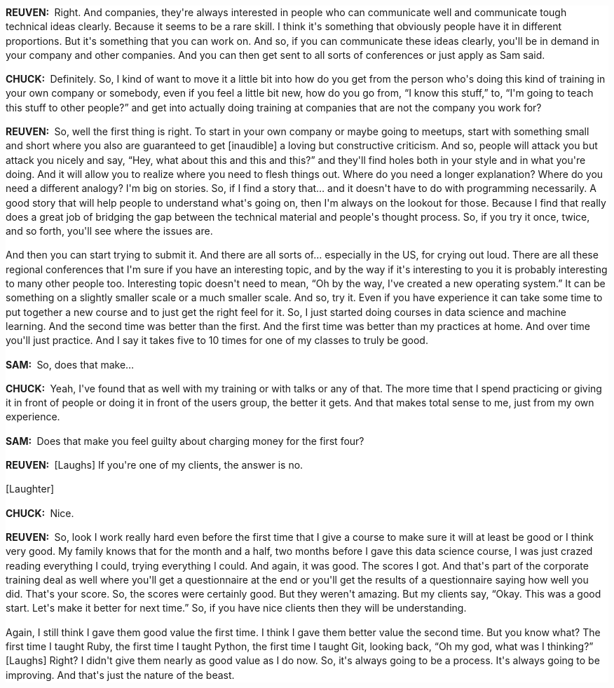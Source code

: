 **REUVEN:&nbsp;** Right. And companies, they're always interested in people who can communicate well and communicate tough technical ideas clearly. Because it seems to be a rare skill. I think it's something that obviously people have it in different proportions. But it's something that you can work on. And so, if you can communicate these ideas clearly, you'll be in demand in your company and other companies. And you can then get sent to all sorts of conferences or just apply as Sam said.

**CHUCK:&nbsp;** Definitely. So, I kind of want to move it a little bit into how do you get from the person who's doing this kind of training in your own company or somebody, even if you feel a little bit new, how do you go from, “I know this stuff,” to, “I'm going to teach this stuff to other people?” and get into actually doing training at companies that are not the company you work for?

**REUVEN:&nbsp;** So, well the first thing is right. To start in your own company or maybe going to meetups, start with something small and short where you also are guaranteed to get [inaudible] a loving but constructive criticism. And so, people will attack you but attack you nicely and say, “Hey, what about this and this and this?” and they'll find holes both in your style and in what you're doing. And it will allow you to realize where you need to flesh things out. Where do you need a longer explanation? Where do you need a different analogy? I'm big on stories. So, if I find a story that… and it doesn't have to do with programming necessarily. A good story that will help people to understand what's going on, then I'm always on the lookout for those. Because I find that really does a great job of bridging the gap between the technical material and people's thought process. So, if you try it once, twice, and so forth, you'll see where the issues are.

And then you can start trying to submit it. And there are all sorts of… especially in the US, for crying out loud. There are all these regional conferences that I'm sure if you have an interesting topic, and by the way if it's interesting to you it is probably interesting to many other people too. Interesting topic doesn't need to mean, “Oh by the way, I've created a new operating system.” It can be something on a slightly smaller scale or a much smaller scale. And so, try it. Even if you have experience it can take some time to put together a new course and to just get the right feel for it. So, I just started doing courses in data science and machine learning. And the second time was better than the first. And the first time was better than my practices at home. And over time you'll just practice. And I say it takes five to 10 times for one of my classes to truly be good.

**SAM:&nbsp;** So, does that make…

**CHUCK:&nbsp;** Yeah, I've found that as well with my training or with talks or any of that. The more time that I spend practicing or giving it in front of people or doing it in front of the users group, the better it gets. And that makes total sense to me, just from my own experience.

**SAM:&nbsp;** Does that make you feel guilty about charging money for the first four?

**REUVEN:&nbsp;** [Laughs] If you're one of my clients, the answer is no.

[Laughter]

**CHUCK:&nbsp;** Nice.

**REUVEN:&nbsp;** So, look I work really hard even before the first time that I give a course to make sure it will at least be good or I think very good. My family knows that for the month and a half, two months before I gave this data science course, I was just crazed reading everything I could, trying everything I could. And again, it was good. The scores I got. And that's part of the corporate training deal as well where you'll get a questionnaire at the end or you'll get the results of a questionnaire saying how well you did. That's your score. So, the scores were certainly good. But they weren't amazing. But my clients say, “Okay. This was a good start. Let's make it better for next time.” So, if you have nice clients then they will be understanding.

Again, I still think I gave them good value the first time. I think I gave them better value the second time. But you know what? The first time I taught Ruby, the first time I taught Python, the first time I taught Git, looking back, “Oh my god, what was I thinking?” [Laughs] Right? I didn't give them nearly as good value as I do now. So, it's always going to be a process. It's always going to be improving. And that's just the nature of the beast.
